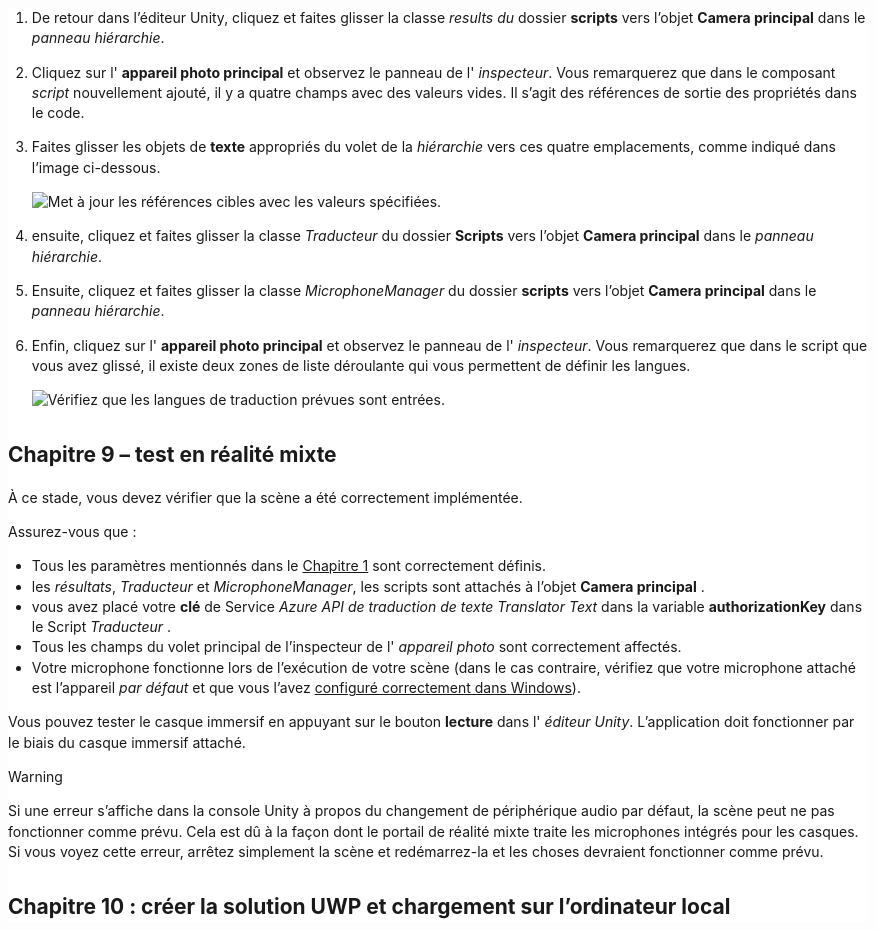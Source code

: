 1.  De retour dans l’éditeur Unity, cliquez et faites glisser la classe *results* *du* dossier **scripts** vers l’objet **Camera principal** dans le *panneau hiérarchie*.
2.  Cliquez sur l' **appareil photo principal** et observez le panneau de l' *inspecteur*. Vous remarquerez que dans le composant *script* nouvellement ajouté, il y a quatre champs avec des valeurs vides. Il s’agit des références de sortie des propriétés dans le code. 
3.  Faites glisser les objets de **texte** appropriés du volet de la *hiérarchie* vers ces quatre emplacements, comme indiqué dans l’image ci-dessous.

    ![Met à jour les références cibles avec les valeurs spécifiées.](images/AzureLabs-Lab1-34.png)
  
4.  ensuite, cliquez et faites glisser la classe *Traducteur* du dossier **Scripts** vers l’objet **Camera principal** dans le *panneau hiérarchie*. 
5.  Ensuite, cliquez et faites glisser la classe *MicrophoneManager* du dossier **scripts** vers l’objet **Camera principal** dans le *panneau hiérarchie*. 
6.  Enfin, cliquez sur l' **appareil photo principal** et observez le panneau de l' *inspecteur*. Vous remarquerez que dans le script que vous avez glissé, il existe deux zones de liste déroulante qui vous permettent de définir les langues.
 
    ![Vérifiez que les langues de traduction prévues sont entrées.](images/AzureLabs-Lab1-35.png)

## <a name="chapter-9--test-in-mixed-reality"></a>Chapitre 9 – test en réalité mixte

À ce stade, vous devez vérifier que la scène a été correctement implémentée.

Assurez-vous que :

- Tous les paramètres mentionnés dans le [Chapitre 1](#chapter-1--the-azure-portal) sont correctement définis. 
- les *résultats*, *Traducteur* et *MicrophoneManager*, les scripts sont attachés à l’objet **Camera principal** . 
- vous avez placé votre **clé** de Service *Azure API de traduction de texte Translator Text* dans la variable **authorizationKey** dans le Script *Traducteur* .  
- Tous les champs du volet principal de l’inspecteur de l' *appareil photo* sont correctement affectés.
- Votre microphone fonctionne lors de l’exécution de votre scène (dans le cas contraire, vérifiez que votre microphone attaché est l’appareil *par défaut* et que vous l’avez [configuré correctement dans Windows](https://support.microsoft.com/help/4027981/windows-how-to-set-up-and-test-microphones-in-windows-10)).

Vous pouvez tester le casque immersif en appuyant sur le bouton **lecture** dans l' *éditeur Unity*.
L’application doit fonctionner par le biais du casque immersif attaché.

> [!WARNING]  
> Si une erreur s’affiche dans la console Unity à propos du changement de périphérique audio par défaut, la scène peut ne pas fonctionner comme prévu. Cela est dû à la façon dont le portail de réalité mixte traite les microphones intégrés pour les casques. Si vous voyez cette erreur, arrêtez simplement la scène et redémarrez-la et les choses devraient fonctionner comme prévu.

## <a name="chapter-10--build-the-uwp-solution-and-sideload-on-local-machine"></a>Chapitre 10 : créer la solution UWP et chargement sur l’ordinateur local
